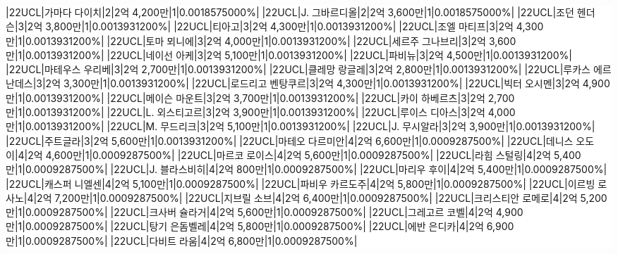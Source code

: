 |22UCL|가마다 다이치|2|2억 4,200만|1|0.0018575000%|
|22UCL|J. 그바르디올|2|2억 3,600만|1|0.0018575000%|
|22UCL|조던 헨더슨|3|2억 3,800만|1|0.0013931200%|
|22UCL|티아고|3|2억 4,300만|1|0.0013931200%|
|22UCL|조엘 마티프|3|2억 4,300만|1|0.0013931200%|
|22UCL|토마 뫼니에|3|2억 4,000만|1|0.0013931200%|
|22UCL|세르주 그나브리|3|2억 3,600만|1|0.0013931200%|
|22UCL|네이선 아케|3|2억 5,100만|1|0.0013931200%|
|22UCL|파비뉴|3|2억 4,500만|1|0.0013931200%|
|22UCL|마테우스 우리베|3|2억 2,700만|1|0.0013931200%|
|22UCL|클레망 랑글레|3|2억 2,800만|1|0.0013931200%|
|22UCL|루카스 에르난데스|3|2억 3,300만|1|0.0013931200%|
|22UCL|로드리고 벤탕쿠르|3|2억 4,300만|1|0.0013931200%|
|22UCL|빅터 오시멘|3|2억 4,900만|1|0.0013931200%|
|22UCL|메이슨 마운트|3|2억 3,700만|1|0.0013931200%|
|22UCL|카이 하베르츠|3|2억 2,700만|1|0.0013931200%|
|22UCL|L. 외스티고르|3|2억 3,900만|1|0.0013931200%|
|22UCL|루이스 디아스|3|2억 4,000만|1|0.0013931200%|
|22UCL|M. 무드리크|3|2억 5,100만|1|0.0013931200%|
|22UCL|J. 무시알라|3|2억 3,900만|1|0.0013931200%|
|22UCL|주트글라|3|2억 5,600만|1|0.0013931200%|
|22UCL|마테오 다르미안|4|2억 6,600만|1|0.0009287500%|
|22UCL|데니스 오도이|4|2억 4,600만|1|0.0009287500%|
|22UCL|마르코 로이스|4|2억 5,600만|1|0.0009287500%|
|22UCL|라힘 스털링|4|2억 5,400만|1|0.0009287500%|
|22UCL|J. 블라스비히|4|2억 800만|1|0.0009287500%|
|22UCL|마리우 후이|4|2억 5,400만|1|0.0009287500%|
|22UCL|캐스퍼 니엘센|4|2억 5,100만|1|0.0009287500%|
|22UCL|파비우 카르도주|4|2억 5,800만|1|0.0009287500%|
|22UCL|이르빙 로사노|4|2억 7,200만|1|0.0009287500%|
|22UCL|지브릴 소브|4|2억 6,400만|1|0.0009287500%|
|22UCL|크리스티안 로메로|4|2억 5,200만|1|0.0009287500%|
|22UCL|크사버 슐라거|4|2억 5,600만|1|0.0009287500%|
|22UCL|그레고르 코벨|4|2억 4,900만|1|0.0009287500%|
|22UCL|탕기 은돔벨레|4|2억 5,800만|1|0.0009287500%|
|22UCL|에반 은디카|4|2억 6,900만|1|0.0009287500%|
|22UCL|다비트 라움|4|2억 6,800만|1|0.0009287500%|